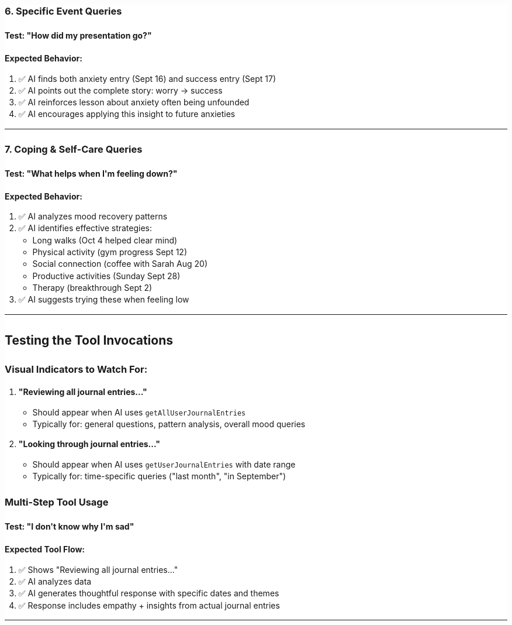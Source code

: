
### 6. Specific Event Queries

#### Test: "How did my presentation go?"

**Expected Behavior:**

1. ✅ AI finds both anxiety entry (Sept 16) and success entry (Sept 17)
2. ✅ AI points out the complete story: worry → success
3. ✅ AI reinforces lesson about anxiety often being unfounded
4. ✅ AI encourages applying this insight to future anxieties

---

### 7. Coping & Self-Care Queries

#### Test: "What helps when I'm feeling down?"

**Expected Behavior:**

1. ✅ AI analyzes mood recovery patterns
2. ✅ AI identifies effective strategies:
   - Long walks (Oct 4 helped clear mind)
   - Physical activity (gym progress Sept 12)
   - Social connection (coffee with Sarah Aug 20)
   - Productive activities (Sunday Sept 28)
   - Therapy (breakthrough Sept 2)
3. ✅ AI suggests trying these when feeling low

---

## Testing the Tool Invocations

### Visual Indicators to Watch For:

1. **"Reviewing all journal entries..."**

   - Should appear when AI uses `getAllUserJournalEntries`
   - Typically for: general questions, pattern analysis, overall mood queries

2. **"Looking through journal entries..."**
   - Should appear when AI uses `getUserJournalEntries` with date range
   - Typically for: time-specific queries ("last month", "in September")

### Multi-Step Tool Usage

#### Test: "I don't know why I'm sad"

**Expected Tool Flow:**

1. ✅ Shows "Reviewing all journal entries..."
2. ✅ AI analyzes data
3. ✅ AI generates thoughtful response with specific dates and themes
4. ✅ Response includes empathy + insights from actual journal entries

---
